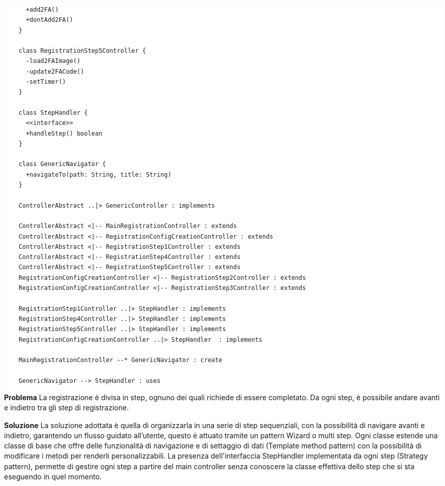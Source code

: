 ```mermaid
      +add2FA()
      +dontAdd2FA()
    }
    
    class RegistrationStep5Controller {
      -load2FAImage()
      -update2FACode()
      -setTimer()
    }

    class StepHandler {
      <<interface>>
      +handleStep() boolean
    }

    class GenericNavigator {
      +navigateTo(path: String, title: String)
    }
    
    ControllerAbstract ..|> GenericController : implements

    ControllerAbstract <|-- MainRegistrationController : extends
    ControllerAbstract <|-- RegistrationConfigCreationController : extends
    ControllerAbstract <|-- RegistrationStep1Controller : extends
    ControllerAbstract <|-- RegistrationStep4Controller : extends
    ControllerAbstract <|-- RegistrationStep5Controller : extends
    RegistrationConfigCreationController <|-- RegistrationStep2Controller : extends
    RegistrationConfigCreationController <|-- RegistrationStep3Controller : extends
    
    RegistrationStep1Controller ..|> StepHandler : implements
    RegistrationStep4Controller ..|> StepHandler : implements
    RegistrationStep5Controller ..|> StepHandler : implements
    RegistrationConfigCreationController ..|> StepHandler  : implements

    MainRegistrationController --* GenericNavigator : create
    
    GenericNavigator --> StepHandler : uses

```

**Problema**
La registrazione è divisa in step, ognuno dei quali richiede di essere completato. Da ogni step, è possibile andare avanti e indietro tra gli step di registrazione.

**Soluzione**
La soluzione adottata è quella di organizzarla in una serie di step sequenziali, con la possibilità di navigare avanti e indietro, garantendo un flusso guidato all’utente, questo è attuato tramite un pattern Wizard o multi step.
Ogni classe estende una classe di base che offre delle funzionalità di navigazione e di settaggio di dati (Template method pattern) con la possibilità di modificare i metodi per renderli personalizzabili.
La presenza dell'interfaccia StepHandler implementata da ogni step (Strategy pattern), permette di gestire ogni step a partire del main controller senza conoscere la classe effettiva dello step che si sta eseguendo in quel momento.
